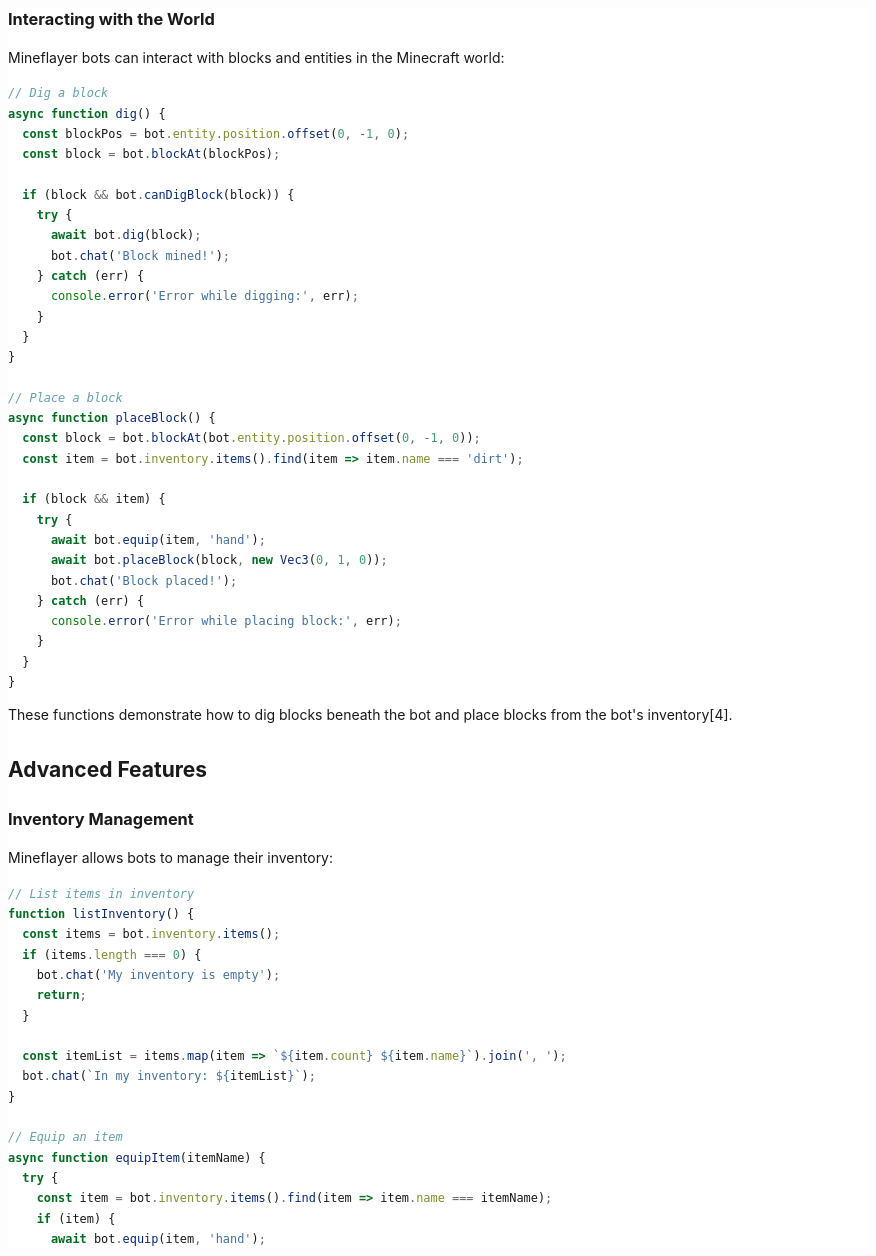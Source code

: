 ### Interacting with the World

Mineflayer bots can interact with blocks and entities in the Minecraft world:

```javascript
// Dig a block
async function dig() {
  const blockPos = bot.entity.position.offset(0, -1, 0);
  const block = bot.blockAt(blockPos);
  
  if (block && bot.canDigBlock(block)) {
    try {
      await bot.dig(block);
      bot.chat('Block mined!');
    } catch (err) {
      console.error('Error while digging:', err);
    }
  }
}

// Place a block
async function placeBlock() {
  const block = bot.blockAt(bot.entity.position.offset(0, -1, 0));
  const item = bot.inventory.items().find(item => item.name === 'dirt');
  
  if (block && item) {
    try {
      await bot.equip(item, 'hand');
      await bot.placeBlock(block, new Vec3(0, 1, 0));
      bot.chat('Block placed!');
    } catch (err) {
      console.error('Error while placing block:', err);
    }
  }
}
```

These functions demonstrate how to dig blocks beneath the bot and place blocks from the bot's inventory[4].

## Advanced Features

### Inventory Management

Mineflayer allows bots to manage their inventory:

```javascript
// List items in inventory
function listInventory() {
  const items = bot.inventory.items();
  if (items.length === 0) {
    bot.chat('My inventory is empty');
    return;
  }
  
  const itemList = items.map(item => `${item.count} ${item.name}`).join(', ');
  bot.chat(`In my inventory: ${itemList}`);
}

// Equip an item
async function equipItem(itemName) {
  try {
    const item = bot.inventory.items().find(item => item.name === itemName);
    if (item) {
      await bot.equip(item, 'hand');
```